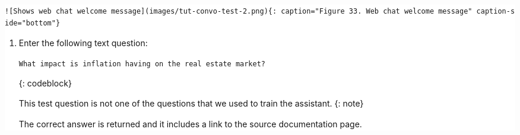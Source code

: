     ![Shows web chat welcome message](images/tut-convo-test-2.png){: caption="Figure 33. Web chat welcome message" caption-side="bottom"}

1.  Enter the following text question:

    ```
    What impact is inflation having on the real estate market?
    ```
    {: codeblock}

    This test question is not one of the questions that we used to train the assistant.
    {: note}

    The correct answer is returned and it includes a link to the source documentation page.

